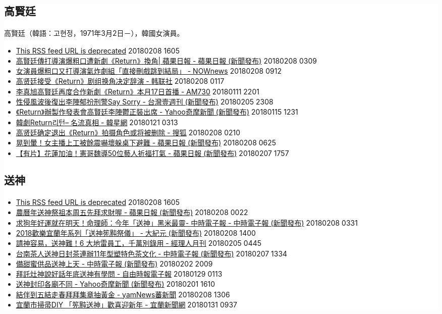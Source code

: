 ## 高賢廷

高賢廷（韓語：고현정，1971年3月2日－），韓國女演員。
- [This RSS feed URL is deprecated](0 "This RSS feed URL is deprecated") 20180208 1605
- [高賢廷傳打導演爆粗口遭新劇《Return》換角| 蘋果日報 - 蘋果日報 (新聞發布)](https://tw.appledaily.com/new/realtime/20180208/1294396/ "高賢廷傳打導演爆粗口遭新劇《Return》換角| 蘋果日報 - 蘋果日報 (新聞發布)") 20180208 0309
- [女演員爆粗口又打導演氣炸劇組「直接刪戲跳到結局」 - NOWnews](https://www.nownews.com/news/20180208/2699244 "女演員爆粗口又打導演氣炸劇組「直接刪戲跳到結局」 - NOWnews") 20180208 0912
- [高贤廷接受《Return》剧组换角决定辞演 - 韩联社](http://chinese.yonhapnews.co.kr/allheadlines/2018/02/08/0200000000ACK20180208000900881.HTML "高贤廷接受《Return》剧组换角决定辞演 - 韩联社") 20180208 0117
- [李真旭高賢廷再度合作新劇《Return》本月17日首播 - AM730](https://www.am730.com.hk/news/%E5%A8%9B%E6%A8%82/%E6%9D%8E%E7%9C%9F%E6%97%AD%E9%AB%98%E8%B3%A2%E5%BB%B7%E5%86%8D%E5%BA%A6%E5%90%88%E4%BD%9C-%E6%96%B0%E5%8A%87%E3%80%8Areturn%E3%80%8B%E6%9C%AC%E6%9C%8817%E6%97%A5%E9%A6%96%E6%92%AD-111306 "李真旭高賢廷再度合作新劇《Return》本月17日首播 - AM730") 20180111 2201
- [性侵風波後復出李陣郁扮刑警Say Sorry - 台灣壹週刊 (新聞發布)](http://www.nextmag.com.tw/breakingnews/entertainment/382630 "性侵風波後復出李陣郁扮刑警Say Sorry - 台灣壹週刊 (新聞發布)") 20180205 2308
- [《Return》辦製作發表會高賢廷李陣鬱正裝出席 - Yahoo奇摩新聞 (新聞發布)](https://tw.mobi.yahoo.com/celebrity/return-%E8%BE%A6%E8%A3%BD%E4%BD%9C%E7%99%BC%E8%A1%A8%E6%9C%83-%E9%AB%98%E8%B3%A2%E5%BB%B7%E6%9D%8E%E9%99%A3%E9%AC%B1%E6%AD%A3%E8%A3%9D%E5%87%BA%E5%B8%AD-113749160.html "《Return》辦製作發表會高賢廷李陣鬱正裝出席 - Yahoo奇摩新聞 (新聞發布)") 20180115 1231
- [韓劇Return리턴– 名流真相 - 韓星網](https://www.koreastardaily.com/tc/news/101938 "韓劇Return리턴– 名流真相 - 韓星網") 20180121 0313
- [高贤廷确定退出《Return》拍摄角色或将被删除 - 搜狐](http://www.sohu.com/a/221611659_128649 "高贤廷确定退出《Return》拍摄角色或将被删除 - 搜狐") 20180208 0210
- [晃到暈！女主播上工被餘震嚇壞躲桌下避難 - 蘋果日報 (新聞發布)](https://tw.entertainment.appledaily.com/realtime/20180208/1294530 "晃到暈！女主播上工被餘震嚇壞躲桌下避難 - 蘋果日報 (新聞發布)") 20180208 0625
- [【有片】花蓮加油！憲哥魏導50位藝人祈福打氣 - 蘋果日報 (新聞發布)](https://tw.entertainment.appledaily.com/realtime/20180207/1294375 "【有片】花蓮加油！憲哥魏導50位藝人祈福打氣 - 蘋果日報 (新聞發布)") 20180207 1757

## 送神


- [This RSS feed URL is deprecated](0 "This RSS feed URL is deprecated") 20180208 1605
- [農曆年送神祭祖本周五先拜求財喔 - 蘋果日報 (新聞發布)](https://tw.appledaily.com/new/realtime/20180208/1284828/ "農曆年送神祭祖本周五先拜求財喔 - 蘋果日報 (新聞發布)") 20180208 0022
- [求狗年好運就在明天！命理師：今年「送神」黑米最靈- 中時電子報 - 中時電子報 (新聞發布)](http://www.chinatimes.com/realtimenews/20180208001725-260405 "求狗年好運就在明天！命理師：今年「送神」黑米最靈- 中時電子報 - 中時電子報 (新聞發布)") 20180208 0331
- [2018歡樂宜蘭年系列「送神筅黗祭儀」 - 大紀元 (新聞發布)](http://www.epochtimes.com/b5/18/2/8/n10125635.htm "2018歡樂宜蘭年系列「送神筅黗祭儀」 - 大紀元 (新聞發布)") 20180208 1400
- [請神容易，送神難！6 大地雷員工，千萬別錄用 - 經理人月刊](https://www.managertoday.com.tw/articles/view/55648 "請神容易，送神難！6 大地雷員工，千萬別錄用 - 經理人月刊") 20180205 0445
- [台南茶人送神日封茶連辦11年型塑特色茶文化 - 中時電子報 (新聞發布)](http://www.chinatimes.com/realtimenews/20180207005010-260405 "台南茶人送神日封茶連辦11年型塑特色茶文化 - 中時電子報 (新聞發布)") 20180207 1334
- [備甜蜜供品送神上天 - 中時電子報 (新聞發布)](http://www.chinatimes.com/newspapers/20180203000377-260210 "備甜蜜供品送神上天 - 中時電子報 (新聞發布)") 20180202 2009
- [拜託灶神說好話年底送神有學問 - 自由時報電子報](http://news.ltn.com.tw/news/life/breakingnews/2325696 "拜託灶神說好話年底送神有學問 - 自由時報電子報") 20180129 0113
- [送神封印各廟不同 - Yahoo奇摩新聞 (新聞發布)](https://tw.news.yahoo.com/%E9%80%81%E7%A5%9E%E5%B0%81%E5%8D%B0-%E5%90%84%E5%BB%9F%E4%B8%8D%E5%90%8C-143100103.html "送神封印各廟不同 - Yahoo奇摩新聞 (新聞發布)") 20180201 1610
- [結伴到五結走春拜拜集章抽黃金 - yamNews蕃新聞](https://n.yam.com/Article/20180208869901 "結伴到五結走春拜拜集章抽黃金 - yamNews蕃新聞") 20180208 1306
- [宜蘭市掃帚DIY 「筅黗送神」歡喜迎新年 - 宜蘭新聞網](https://www.travelnews.tw/news/%E5%AE%9C%E8%98%AD%E5%B8%82%E6%8E%83%E5%B8%9Adiy-%E3%80%8C%E7%AD%85%E9%BB%97%E9%80%81%E7%A5%9E%E3%80%8D%E6%AD%A1%E5%96%9C%E8%BF%8E%E6%96%B0%E5%B9%B4/ "宜蘭市掃帚DIY 「筅黗送神」歡喜迎新年 - 宜蘭新聞網") 20180131 0937
